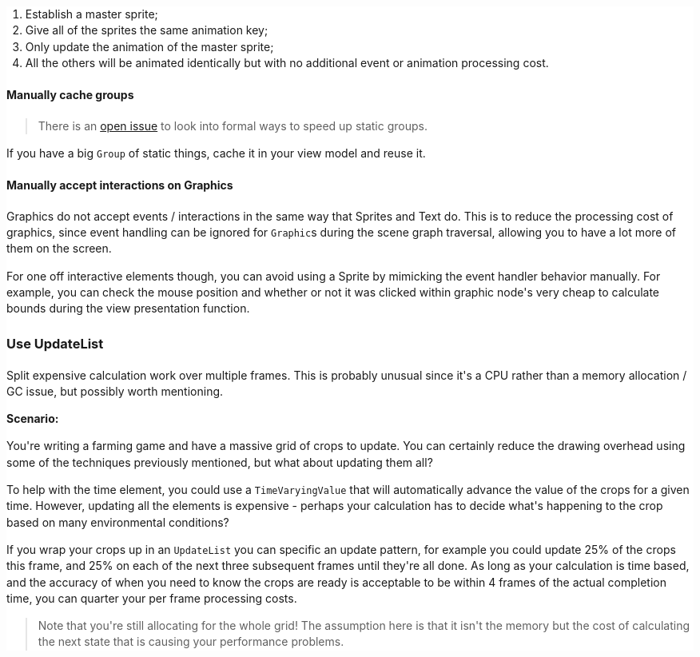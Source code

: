 1. Establish a master sprite;
2. Give all of the sprites the same animation key;
3. Only update the animation of the master sprite;
4. All the others will be animated identically but with no additional event or animation processing cost.

#### Manually cache groups

> There is an [open issue](https://github.com/PurpleKingdomGames/indigo/issues/4) to look into formal ways to speed up static groups.

If you have a big `Group` of static things, cache it in your view model and reuse it.

#### Manually accept interactions on Graphics

Graphics do not accept events / interactions in the same way that Sprites and Text do. This is to reduce the processing cost of graphics, since event handling can be ignored for `Graphic`s during the scene graph traversal, allowing you to have a lot more of them on the screen.

For one off interactive elements though, you can avoid using a Sprite by mimicking the event handler behavior manually. For example, you can check the mouse position and whether or not it was clicked within graphic node's very cheap to calculate bounds during the view presentation function.

### Use UpdateList

Split expensive calculation work over multiple frames. This is probably unusual since it's a CPU rather than a memory allocation / GC issue, but possibly worth mentioning.

**Scenario:**

You're writing a farming game and have a massive grid of crops to update. You can certainly reduce the drawing overhead using some of the techniques previously mentioned, but what about updating them all?

To help with the time element, you could use a `TimeVaryingValue` that will automatically advance the value of the crops for a given time. However, updating all the elements is expensive - perhaps your calculation has to decide what's happening to the crop based on many environmental conditions?

If you wrap your crops up in an `UpdateList` you can specific an update pattern, for example you could update 25% of the crops this frame, and 25% on each of the next three subsequent frames until they're all done. As long as your calculation is time based, and the accuracy of when you need to know the crops are ready is acceptable to be within 4 frames of the actual completion time, you can quarter your per frame processing costs.

> Note that you're still allocating for the whole grid! The assumption here is that it isn't the memory but the cost of calculating the next state that is causing your performance problems.
